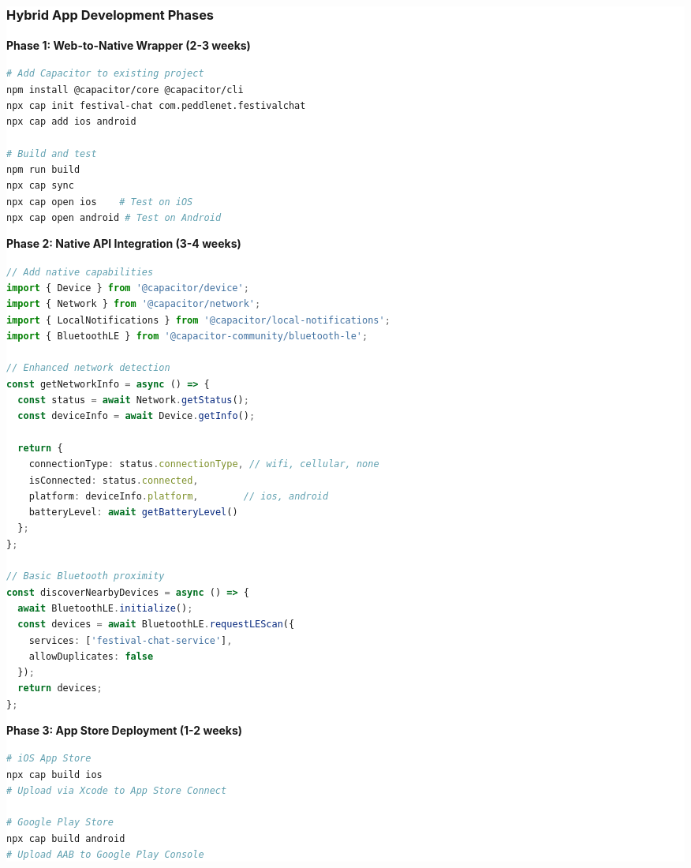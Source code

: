 ### **Hybrid App Development Phases**

**Phase 1: Web-to-Native Wrapper (2-3 weeks)**
```bash
# Add Capacitor to existing project
npm install @capacitor/core @capacitor/cli
npx cap init festival-chat com.peddlenet.festivalchat
npx cap add ios android

# Build and test
npm run build
npx cap sync
npx cap open ios    # Test on iOS
npx cap open android # Test on Android
```

**Phase 2: Native API Integration (3-4 weeks)**
```typescript
// Add native capabilities
import { Device } from '@capacitor/device';
import { Network } from '@capacitor/network';
import { LocalNotifications } from '@capacitor/local-notifications';
import { BluetoothLE } from '@capacitor-community/bluetooth-le';

// Enhanced network detection
const getNetworkInfo = async () => {
  const status = await Network.getStatus();
  const deviceInfo = await Device.getInfo();
  
  return {
    connectionType: status.connectionType, // wifi, cellular, none
    isConnected: status.connected,
    platform: deviceInfo.platform,        // ios, android
    batteryLevel: await getBatteryLevel()
  };
};

// Basic Bluetooth proximity
const discoverNearbyDevices = async () => {
  await BluetoothLE.initialize();
  const devices = await BluetoothLE.requestLEScan({
    services: ['festival-chat-service'],
    allowDuplicates: false
  });
  return devices;
};
```

**Phase 3: App Store Deployment (1-2 weeks)**
```bash
# iOS App Store
npx cap build ios
# Upload via Xcode to App Store Connect

# Google Play Store  
npx cap build android
# Upload AAB to Google Play Console
```
